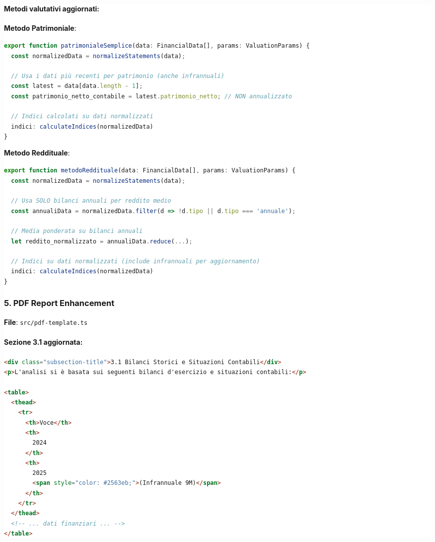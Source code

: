 #### Metodi valutativi aggiornati:

**Metodo Patrimoniale**:
```typescript
export function patrimonialeSemplice(data: FinancialData[], params: ValuationParams) {
  const normalizedData = normalizeStatements(data);
  
  // Usa i dati più recenti per patrimonio (anche infrannuali)
  const latest = data[data.length - 1];
  const patrimonio_netto_contabile = latest.patrimonio_netto; // NON annualizzato
  
  // Indici calcolati su dati normalizzati
  indici: calculateIndices(normalizedData)
}
```

**Metodo Reddituale**:
```typescript
export function metodoReddituale(data: FinancialData[], params: ValuationParams) {
  const normalizedData = normalizeStatements(data);
  
  // Usa SOLO bilanci annuali per reddito medio
  const annualiData = normalizedData.filter(d => !d.tipo || d.tipo === 'annuale');
  
  // Media ponderata su bilanci annuali
  let reddito_normalizzato = annualiData.reduce(...);
  
  // Indici su dati normalizzati (include infrannuali per aggiornamento)
  indici: calculateIndices(normalizedData)
}
```

### 5. **PDF Report Enhancement**
**File**: `src/pdf-template.ts`

#### Sezione 3.1 aggiornata:
```html
<div class="subsection-title">3.1 Bilanci Storici e Situazioni Contabili</div>
<p>L'analisi si è basata sui seguenti bilanci d'esercizio e situazioni contabili:</p>

<table>
  <thead>
    <tr>
      <th>Voce</th>
      <th>
        2024
      </th>
      <th>
        2025
        <span style="color: #2563eb;">(Infrannuale 9M)</span>
      </th>
    </tr>
  </thead>
  <!-- ... dati finanziari ... -->
</table>
```
